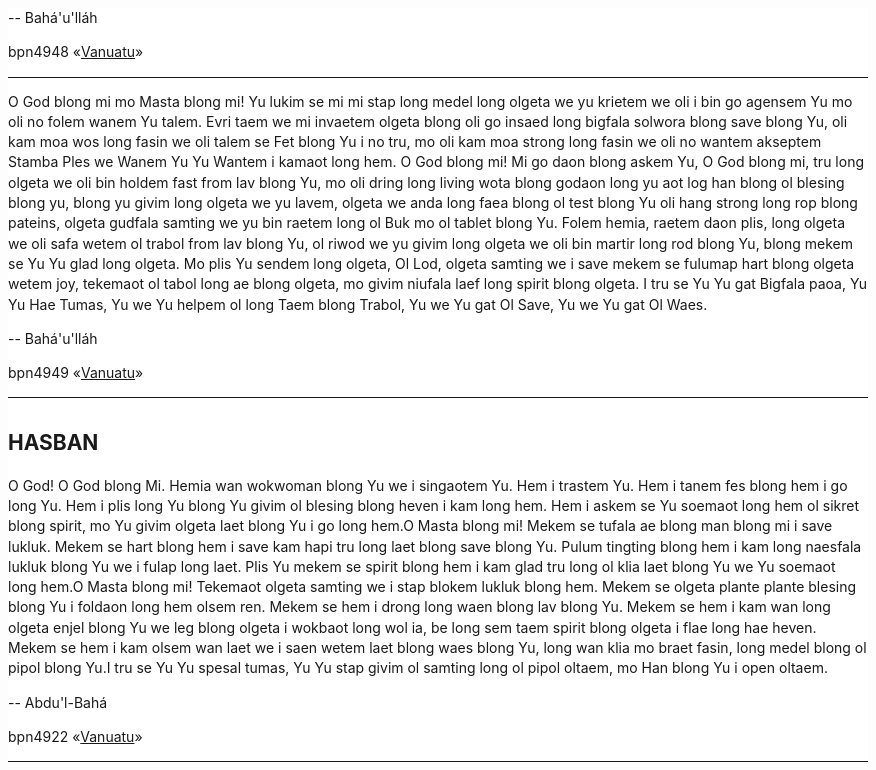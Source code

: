 -- Bahá'u'lláh

bpn4948 «[Vanuatu](../bi/prayers/#bpn4948)» 

----


<a id="bpn4949"></a> 
O God blong mi mo Masta blong mi!  Yu  lukim se mi mi stap long medel long olgeta we yu krietem we oli i bin go agensem Yu mo oli no folem wanem Yu talem.  Evri taem we mi invaetem olgeta blong oli go insaed long bigfala solwora blong save blong Yu, oli kam moa wos long fasin we oli talem se Fet blong Yu i no tru, mo oli kam moa strong long fasin we oli no wantem akseptem Stamba Ples we Wanem Yu Yu Wantem i kamaot long hem.  O God blong mi!  Mi go daon blong askem Yu, O God blong mi, tru long olgeta we oli bin holdem fast from lav blong Yu, mo oli dring long living wota blong godaon long yu aot log han blong ol blesing blong yu, blong yu givim long olgeta we yu lavem, olgeta we anda long faea blong ol test blong Yu oli hang strong long rop blong pateins, olgeta gudfala samting we yu bin raetem long ol Buk mo ol tablet blong Yu. Folem hemia, raetem daon plis, long olgeta we oli safa wetem ol trabol from lav blong Yu, ol riwod we yu givim long olgeta we oli bin martir long rod blong Yu, blong mekem se Yu Yu glad long olgeta. Mo plis Yu sendem long olgeta, Ol Lod, olgeta samting we i save mekem se fulumap hart blong olgeta wetem joy, tekemaot ol tabol long ae blong olgeta, mo givim niufala laef long spirit blong olgeta. I tru se Yu Yu gat Bigfala paoa, Yu Yu Hae Tumas, Yu we Yu  helpem ol long Taem blong Trabol, Yu we Yu gat Ol Save, Yu we Yu gat Ol Waes.

-- Bahá'u'lláh

bpn4949 «[Vanuatu](../bi/prayers/#bpn4949)» 

----



<a id="HASBAN"></a> 
## HASBAN

<a id="bpn4922"></a> 
O God!  O God blong Mi.  Hemia wan wokwoman blong Yu we i singaotem Yu.  Hem i trastem Yu.  Hem i tanem fes blong hem i go long Yu.  Hem i plis long Yu blong Yu givim ol blesing blong heven i kam long hem.  Hem i askem se Yu soemaot long hem ol sikret blong spirit, mo Yu givim olgeta laet blong Yu i go long hem.O Masta blong mi! Mekem se tufala ae blong man blong mi i save lukluk.  Mekem se hart blong hem i save kam hapi tru long laet blong save blong Yu.  Pulum tingting blong hem i kam long naesfala lukluk blong Yu we i fulap long laet.  Plis Yu mekem se spirit blong hem i kam glad tru long ol klia laet blong Yu we Yu soemaot long hem.O Masta blong mi! Tekemaot olgeta samting we i stap blokem lukluk blong hem.  Mekem se olgeta plante plante blesing blong Yu i foldaon long hem olsem ren.  Mekem se hem i drong long waen blong lav blong Yu.  Mekem se hem i kam wan long olgeta enjel blong Yu we leg blong olgeta i wokbaot long wol ia, be long sem taem spirit blong olgeta i flae long hae heven. Mekem se hem i kam olsem wan laet we i saen wetem laet blong waes blong Yu, long wan klia mo braet fasin, long medel blong ol pipol blong Yu.I tru se Yu Yu spesal tumas, Yu Yu stap givim ol samting long ol pipol oltaem, mo Han blong Yu i open oltaem.

-- Abdu'l-Bahá

bpn4922 «[Vanuatu](../bi/prayers/#bpn4922)» 

----


